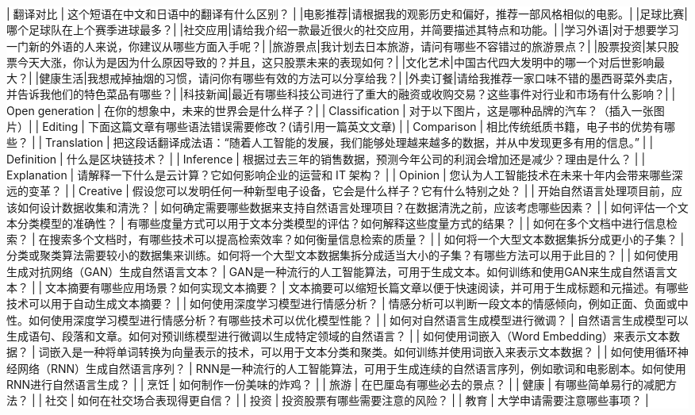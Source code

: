 | 翻译对比 | 这个短语在中文和日语中的翻译有什么区别？ |
|电影推荐|请根据我的观影历史和偏好，推荐一部风格相似的电影。|
|足球比赛|哪个足球队在上个赛季进球最多？|
|社交应用|请给我介绍一款最近很火的社交应用，并简要描述其特点和功能。|
|学习外语|对于想要学习一门新的外语的人来说，你建议从哪些方面入手呢？|
|旅游景点|我计划去日本旅游，请问有哪些不容错过的旅游景点？|
|股票投资|某只股票今天大涨，你认为是因为什么原因导致的？并且，这只股票未来的表现如何？|
|文化艺术|中国古代四大发明中的哪一个对后世影响最大？|
|健康生活|我想戒掉抽烟的习惯，请问你有哪些有效的方法可以分享给我？|
|外卖订餐|请给我推荐一家口味不错的墨西哥菜外卖店，并告诉我他们的特色菜品有哪些？|
|科技新闻|最近有哪些科技公司进行了重大的融资或收购交易？这些事件对行业和市场有什么影响？|
| Open generation | 在你的想象中，未来的世界会是什么样子？|
| Classification | 对于以下图片，这是哪种品牌的汽车？（插入一张图片）|
| Editing | 下面这篇文章有哪些语法错误需要修改？(请引用一篇英文文章) |
| Comparison | 相比传统纸质书籍，电子书的优势有哪些？ |
| Translation | 把这段话翻译成法语：“随着人工智能的发展，我们能够处理越来越多的数据，并从中发现更多有用的信息。” |
| Definition | 什么是区块链技术？ |
| Inference | 根据过去三年的销售数据，预测今年公司的利润会增加还是减少？理由是什么？ |
| Explanation | 请解释一下什么是云计算？它如何影响企业的运营和 IT 架构？ |
| Opinion | 您认为人工智能技术在未来十年内会带来哪些深远的变革？ |
| Creative | 假设您可以发明任何一种新型电子设备，它会是什么样子？它有什么特别之处？ |
| 开始自然语言处理项目前，应该如何设计数据收集和清洗？ | 如何确定需要哪些数据来支持自然语言处理项目？在数据清洗之前，应该考虑哪些因素？ |
| 如何评估一个文本分类模型的准确性？ | 有哪些度量方式可以用于文本分类模型的评估？如何解释这些度量方式的结果？ |
| 如何在多个文档中进行信息检索？ | 在搜索多个文档时，有哪些技术可以提高检索效率？如何衡量信息检索的质量？ |
| 如何将一个大型文本数据集拆分成更小的子集？ | 分类或聚类算法需要较小的数据集来训练。如何将一个大型文本数据集拆分成适当大小的子集？有哪些方法可以用于此目的？ |
| 如何使用生成对抗网络（GAN）生成自然语言文本？ | GAN是一种流行的人工智能算法，可用于生成文本。如何训练和使用GAN来生成自然语言文本？ |
| 文本摘要有哪些应用场景？如何实现文本摘要？ | 文本摘要可以缩短长篇文章以便于快速阅读，并可用于生成标题和元描述。有哪些技术可以用于自动生成文本摘要？ |
| 如何使用深度学习模型进行情感分析？ | 情感分析可以判断一段文本的情感倾向，例如正面、负面或中性。如何使用深度学习模型进行情感分析？有哪些技术可以优化模型性能？ |
| 如何对自然语言生成模型进行微调？ | 自然语言生成模型可以生成语句、段落和文章。如何对预训练模型进行微调以生成特定领域的自然语言？ |
| 如何使用词嵌入（Word Embedding）来表示文本数据？ | 词嵌入是一种将单词转换为向量表示的技术，可以用于文本分类和聚类。如何训练并使用词嵌入来表示文本数据？ |
| 如何使用循环神经网络（RNN）生成自然语言序列？ | RNN是一种流行的人工智能算法，可用于生成连续的自然语言序列，例如歌词和电影剧本。如何使用RNN进行自然语言生成？ |
| 烹饪 | 如何制作一份美味的炸鸡？ |
| 旅游 | 在巴厘岛有哪些必去的景点？ |
| 健康 | 有哪些简单易行的减肥方法？ |
| 社交 | 如何在社交场合表现得更自信？ |
| 投资 | 投资股票有哪些需要注意的风险？ |
| 教育 | 大学申请需要注意哪些事项？ |